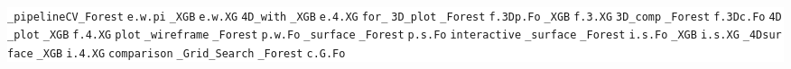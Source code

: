   <tr>
    <td><code>_pipelineCV_Forest</code></td>
    <td><code>e.w.pi</code></td>
  </tr>
  <tr>
    <td><code>_XGB</code></td>
    <td><code>e.w.XG</code></td>
  </tr>
  <tr>
    <td><code>4D_with</code></td>
    <td><code>_XGB</code></td>
    <td><code>e.4.XG</code></td>
  </tr>
  <tr>
    <td rowspan="4"><code>for_</code></td>
    <td rowspan="2"><code>3D_plot</code></td>
    <td><code>_Forest</code></td>
    <td><code>f.3Dp.Fo</code></td>
  </tr>
  <tr>
    <td><code>_XGB</code></td>
    <td><code>f.3.XG</code></td>
  </tr>
  <tr>
    <td><code>3D_comp</code></td>
    <td><code>_Forest</code></td>
    <td><code>f.3Dc.Fo</code></td>
  </tr>
  <tr>
    <td><code>4D_plot</code></td>
    <td><code>_XGB</code></td>
    <td><code>f.4.XG</code></td>
  </tr>
  <tr>
    <td rowspan="2"><code>plot</code></td>
    <td><code>_wireframe</code></td>
    <td><code>_Forest</code></td>
    <td><code>p.w.Fo</code></td>
  </tr>
  <tr>
    <td><code>_surface</code></td>
    <td><code>_Forest</code></td>
    <td><code>p.s.Fo</code></td>
  </tr>
  <tr>
    <td rowspan="3"><code>interactive</code></td>
    <td rowspan="2"><code>_surface</code></td>
    <td><code>_Forest</code></td>
    <td><code>i.s.Fo</code></td>
  </tr>
  <tr>
    <td><code>_XGB</code></td>
    <td><code>i.s.XG</code></td>
  </tr>
  <tr>
    <td><code>_4Dsurface</code></td>
    <td><code>_XGB</code></td>
    <td><code>i.4.XG</code></td>
  </tr>
  <tr>
    <td rowspan="6"><code>comparison</code></td>
    <td><code>_Grid_Search</code></td>
    <td><code>_Forest</code></td>
    <td><code>c.G.Fo</code></td>